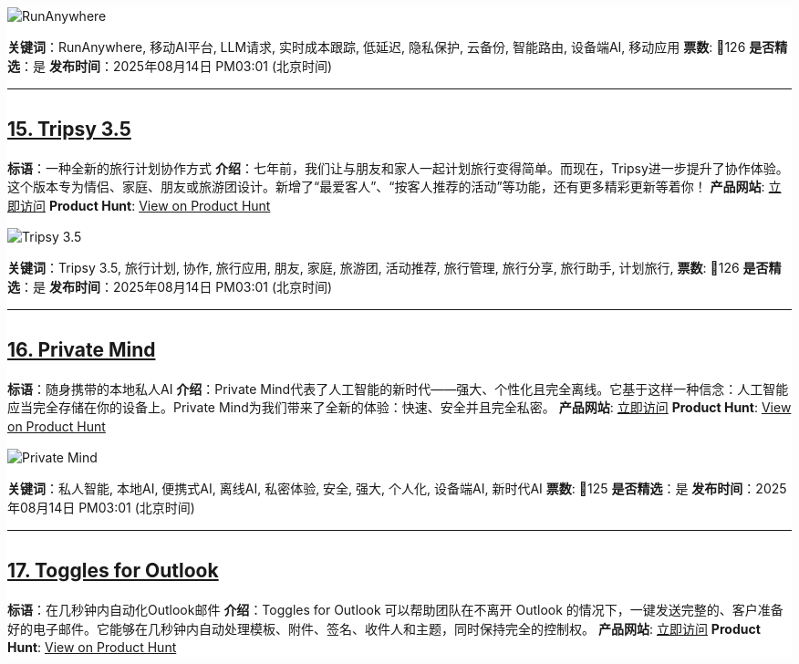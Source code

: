 ![RunAnywhere](https://ph-files.imgix.net/af701769-67b7-4980-8645-3a20e7e64f44.jpeg?auto=format)

**关键词**：RunAnywhere, 移动AI平台, LLM请求, 实时成本跟踪, 低延迟, 隐私保护, 云备份, 智能路由, 设备端AI, 移动应用
**票数**: 🔺126
**是否精选**：是
**发布时间**：2025年08月14日 PM03:01 (北京时间)

---

## [15. Tripsy 3.5](https://www.producthunt.com/products/tripsy?utm_campaign=producthunt-api&utm_medium=api-v2&utm_source=Application%3A+decohack+%28ID%3A+172745%29)
**标语**：一种全新的旅行计划协作方式
**介绍**：七年前，我们让与朋友和家人一起计划旅行变得简单。而现在，Tripsy进一步提升了协作体验。这个版本专为情侣、家庭、朋友或旅游团设计。新增了“最爱客人”、“按客人推荐的活动”等功能，还有更多精彩更新等着你！
**产品网站**: [立即访问](https://www.producthunt.com/r/B7Y65NBMXLQYPY?utm_campaign=producthunt-api&utm_medium=api-v2&utm_source=Application%3A+decohack+%28ID%3A+172745%29)
**Product Hunt**: [View on Product Hunt](https://www.producthunt.com/products/tripsy?utm_campaign=producthunt-api&utm_medium=api-v2&utm_source=Application%3A+decohack+%28ID%3A+172745%29)

![Tripsy 3.5](https://ph-files.imgix.net/8f5ce143-d4a7-4ed1-861e-0d1784e557be.png?auto=format)

**关键词**：Tripsy 3.5, 旅行计划, 协作, 旅行应用, 朋友, 家庭, 旅游团, 活动推荐, 旅行管理, 旅行分享, 旅行助手, 计划旅行,
**票数**: 🔺126
**是否精选**：是
**发布时间**：2025年08月14日 PM03:01 (北京时间)

---

## [16. Private Mind](https://www.producthunt.com/products/private-mind?utm_campaign=producthunt-api&utm_medium=api-v2&utm_source=Application%3A+decohack+%28ID%3A+172745%29)
**标语**：随身携带的本地私人AI
**介绍**：Private Mind代表了人工智能的新时代——强大、个性化且完全离线。它基于这样一种信念：人工智能应当完全存储在你的设备上。Private Mind为我们带来了全新的体验：快速、安全并且完全私密。
**产品网站**: [立即访问](https://www.producthunt.com/r/JKTLYZCJEREX63?utm_campaign=producthunt-api&utm_medium=api-v2&utm_source=Application%3A+decohack+%28ID%3A+172745%29)
**Product Hunt**: [View on Product Hunt](https://www.producthunt.com/products/private-mind?utm_campaign=producthunt-api&utm_medium=api-v2&utm_source=Application%3A+decohack+%28ID%3A+172745%29)

![Private Mind](https://ph-files.imgix.net/da10b534-3ff8-491b-bebc-393c674f7ab3.png?auto=format)

**关键词**：私人智能, 本地AI, 便携式AI, 离线AI, 私密体验, 安全, 强大, 个人化, 设备端AI, 新时代AI
**票数**: 🔺125
**是否精选**：是
**发布时间**：2025年08月14日 PM03:01 (北京时间)

---

## [17. Toggles for Outlook](https://www.producthunt.com/products/toggles?utm_campaign=producthunt-api&utm_medium=api-v2&utm_source=Application%3A+decohack+%28ID%3A+172745%29)
**标语**：在几秒钟内自动化Outlook邮件
**介绍**：Toggles for Outlook 可以帮助团队在不离开 Outlook 的情况下，一键发送完整的、客户准备好的电子邮件。它能够在几秒钟内自动处理模板、附件、签名、收件人和主题，同时保持完全的控制权。
**产品网站**: [立即访问](https://www.producthunt.com/r/I7EBNWOAZGI64W?utm_campaign=producthunt-api&utm_medium=api-v2&utm_source=Application%3A+decohack+%28ID%3A+172745%29)
**Product Hunt**: [View on Product Hunt](https://www.producthunt.com/products/toggles?utm_campaign=producthunt-api&utm_medium=api-v2&utm_source=Application%3A+decohack+%28ID%3A+172745%29)
